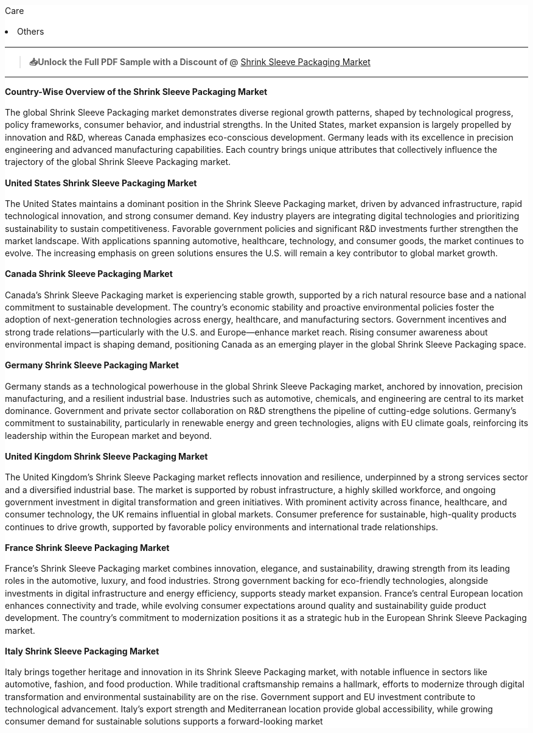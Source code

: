 Care</li><li>Others</li></ul></p><hr /><blockquote><p><strong>📥Unlock the Full PDF Sample with a Discount of @</strong> <a href="https://www.marketresearchintellect.com/ask-for-discount/?rid=925015&amp;utm_source=Github-April&amp;utm_medium=019">Shrink Sleeve Packaging Market</a></p></blockquote><hr /><p class="" data-start="217" data-end="261"><strong data-start="217" data-end="261">Country-Wise Overview of the Shrink Sleeve Packaging Market</strong></p><p class="" data-start="263" data-end="774">The global Shrink Sleeve Packaging market demonstrates diverse regional growth patterns, shaped by technological progress, policy frameworks, consumer behavior, and industrial strengths. In the United States, market expansion is largely propelled by innovation and R&amp;D, whereas Canada emphasizes eco-conscious development. Germany leads with its excellence in precision engineering and advanced manufacturing capabilities. Each country brings unique attributes that collectively influence the trajectory of the global Shrink Sleeve Packaging market.</p><p class="" data-start="776" data-end="1421"><strong data-start="776" data-end="805">United States Shrink Sleeve Packaging Market</strong></p><p class="" data-start="776" data-end="1421">The United States maintains a dominant position in the Shrink Sleeve Packaging market, driven by advanced infrastructure, rapid technological innovation, and strong consumer demand. Key industry players are integrating digital technologies and prioritizing sustainability to sustain competitiveness. Favorable government policies and significant R&amp;D investments further strengthen the market landscape. With applications spanning automotive, healthcare, technology, and consumer goods, the market continues to evolve. The increasing emphasis on green solutions ensures the U.S. will remain a key contributor to global market growth.</p><p class="" data-start="1423" data-end="2019"><strong data-start="1423" data-end="1445">Canada Shrink Sleeve Packaging Market</strong></p><p class="" data-start="1423" data-end="2019">Canada&rsquo;s Shrink Sleeve Packaging market is experiencing stable growth, supported by a rich natural resource base and a national commitment to sustainable development. The country&rsquo;s economic stability and proactive environmental policies foster the adoption of next-generation technologies across energy, healthcare, and manufacturing sectors. Government incentives and strong trade relations&mdash;particularly with the U.S. and Europe&mdash;enhance market reach. Rising consumer awareness about environmental impact is shaping demand, positioning Canada as an emerging player in the global Shrink Sleeve Packaging space.</p><p class="" data-start="2021" data-end="2591"><strong data-start="2021" data-end="2044">Germany Shrink Sleeve Packaging Market</strong></p><p class="" data-start="2021" data-end="2591">Germany stands as a technological powerhouse in the global Shrink Sleeve Packaging market, anchored by innovation, precision manufacturing, and a resilient industrial base. Industries such as automotive, chemicals, and engineering are central to its market dominance. Government and private sector collaboration on R&amp;D strengthens the pipeline of cutting-edge solutions. Germany&rsquo;s commitment to sustainability, particularly in renewable energy and green technologies, aligns with EU climate goals, reinforcing its leadership within the European market and beyond.</p><p class="" data-start="2593" data-end="3221"><strong data-start="2593" data-end="2623">United Kingdom Shrink Sleeve Packaging Market</strong></p><p class="" data-start="2593" data-end="3221">The United Kingdom&rsquo;s Shrink Sleeve Packaging market reflects innovation and resilience, underpinned by a strong services sector and a diversified industrial base. The market is supported by robust infrastructure, a highly skilled workforce, and ongoing government investment in digital transformation and green initiatives. With prominent activity across finance, healthcare, and consumer technology, the UK remains influential in global markets. Consumer preference for sustainable, high-quality products continues to drive growth, supported by favorable policy environments and international trade relationships.</p><p class="" data-start="3223" data-end="3838"><strong data-start="3223" data-end="3245">France Shrink Sleeve Packaging Market</strong></p><p class="" data-start="3223" data-end="3838">France&rsquo;s Shrink Sleeve Packaging market combines innovation, elegance, and sustainability, drawing strength from its leading roles in the automotive, luxury, and food industries. Strong government backing for eco-friendly technologies, alongside investments in digital infrastructure and energy efficiency, supports steady market expansion. France&rsquo;s central European location enhances connectivity and trade, while evolving consumer expectations around quality and sustainability guide product development. The country&rsquo;s commitment to modernization positions it as a strategic hub in the European Shrink Sleeve Packaging market.</p><p class="" data-start="3840" data-end="4422"><strong data-start="3840" data-end="3861">Italy Shrink Sleeve Packaging Market</strong></p><p class="" data-start="3840" data-end="4422">Italy brings together heritage and innovation in its Shrink Sleeve Packaging market, with notable influence in sectors like automotive, fashion, and food production. While traditional craftsmanship remains a hallmark, efforts to modernize through digital transformation and environmental sustainability are on the rise. Government support and EU investment contribute to technological advancement. Italy&rsquo;s export strength and Mediterranean location provide global accessibility, while growing consumer demand for sustainable solutions supports a forward-looking market